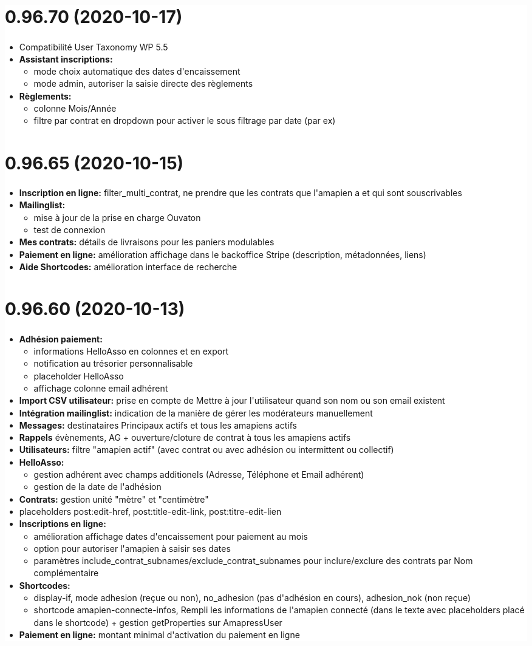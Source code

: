 # 0.96.70 (2020-10-17)

* Compatibilité User Taxonomy WP 5.5
* **Assistant inscriptions:**
  - mode choix automatique des dates d'encaissement
  - mode admin, autoriser la saisie directe des règlements
* **Règlements:**
  - colonne Mois/Année
  - filtre par contrat en dropdown pour activer le sous filtrage par date (par ex)

# 0.96.65 (2020-10-15)

* **Inscription en ligne:** filter_multi_contrat, ne prendre que les contrats que l'amapien a et qui sont souscrivables
* **Mailinglist:**
  - mise à jour de la prise en charge Ouvaton
  - test de connexion
* **Mes contrats:** détails de livraisons pour les paniers modulables
* **Paiement en ligne:** amélioration affichage dans le backoffice Stripe (description, métadonnées, liens)
* **Aide Shortcodes:** amélioration interface de recherche

# 0.96.60 (2020-10-13)

* **Adhésion paiement:**
  - informations HelloAsso en colonnes et en export
  - notification au trésorier personnalisable
  - placeholder HelloAsso
  - affichage colonne email adhérent
* **Import CSV utilisateur:** prise en compte de Mettre à jour l'utilisateur quand son nom ou son email existent
* **Intégration mailinglist:** indication de la manière de gérer les modérateurs manuellement
* **Messages:** destinataires Principaux actifs et tous les amapiens actifs
* **Rappels** évènements, AG + ouverture/cloture de contrat à tous les amapiens actifs
* **Utilisateurs:** filtre "amapien actif" (avec contrat ou avec adhésion ou intermittent ou collectif)
* **HelloAsso:**
  - gestion adhérent avec champs additionels (Adresse, Téléphone et Email adhérent)
  - gestion de la date de l'adhésion
* **Contrats:** gestion unité "mètre" et "centimètre"
* placeholders post:edit-href, post:title-edit-link, post:titre-edit-lien
* **Inscriptions en ligne:**
  - amélioration affichage dates d'encaissement pour paiement au mois
  - option pour autoriser l'amapien à saisir ses dates
  - paramètres include_contrat_subnames/exclude_contrat_subnames pour inclure/exclure des contrats par Nom
    complémentaire
* **Shortcodes:**
  - display-if, mode adhesion (reçue ou non), no_adhesion (pas d'adhésion en cours), adhesion_nok (non reçue)
  - shortcode amapien-connecte-infos, Rempli les informations de l'amapien connecté (dans le texte avec placeholders
    placé dans le shortcode) + gestion getProperties sur AmapressUser
* **Paiement en ligne:** montant minimal d'activation du paiement en ligne

